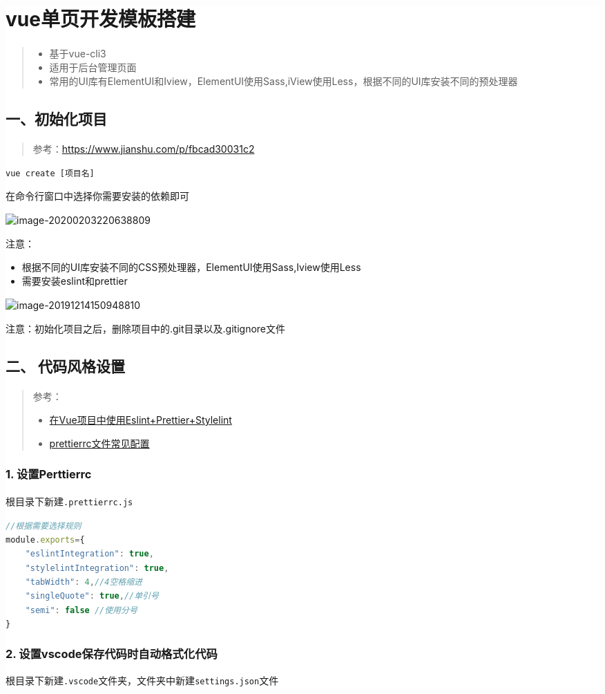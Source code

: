 # vue单页开发模板搭建

> * 基于vue-cli3
> * 适用于后台管理页面
> * 常用的UI库有ElementUI和Iview，ElementUI使用Sass,iView使用Less，根据不同的UI库安装不同的预处理器

## 一、初始化项目

> 参考：https://www.jianshu.com/p/fbcad30031c2

```shell
vue create [项目名]
```

在命令行窗口中选择你需要安装的依赖即可

![image-20200203220638809](https://tva1.sinaimg.cn/large/006tNbRwgy1gbjkd8tmenj30gs06dabg.jpg)

注意：

* 根据不同的UI库安装不同的CSS预处理器，ElementUI使用Sass,Iview使用Less
* 需要安装eslint和prettier

![image-20191214150948810](https://tva1.sinaimg.cn/large/006tNbRwgy1g9w9pkltbuj31d008yn0q.jpg)

注意：初始化项目之后，删除项目中的.git目录以及.gitignore文件

## 二、 代码风格设置

> 参考：
>
> * [ 在Vue项目中使用Eslint+Prettier+Stylelint](https://segmentfault.com/a/1190000020168436)
>
> * [ prettierrc文件常见配置](https://blog.csdn.net/onlyliii/article/details/89312857)

### 1. 设置Perttierrc

根目录下新建`.prettierrc.js`

```js
//根据需要选择规则
module.exports={
    "eslintIntegration": true,
    "stylelintIntegration": true,
    "tabWidth": 4,//4空格缩进
    "singleQuote": true,//单引号
    "semi": false //使用分号
}
```

### 2. 设置vscode保存代码时自动格式化代码

根目录下新建`.vscode`文件夹，文件夹中新建`settings.json`文件
